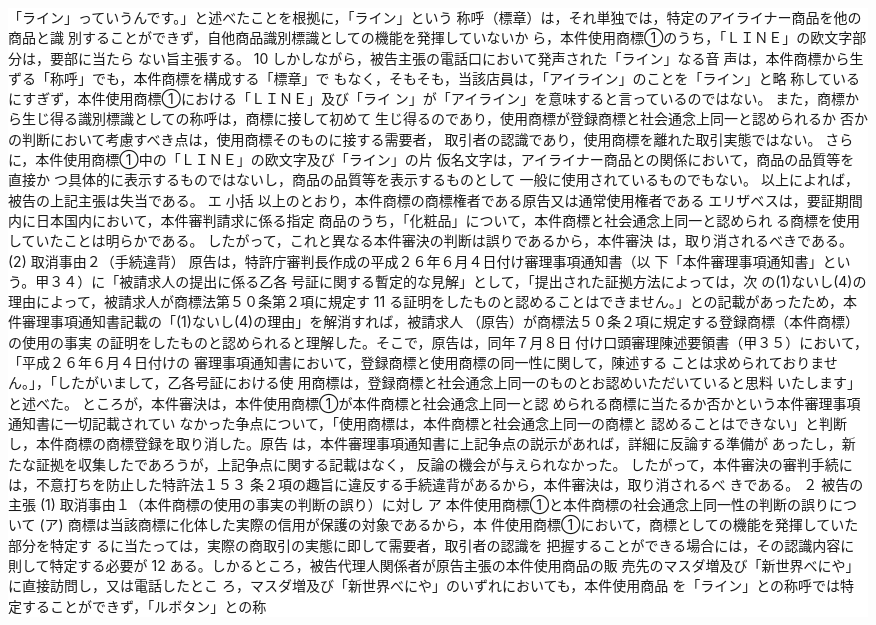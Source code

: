 「ライン」っていうんです。」と述べたことを根拠に，「ライン」という
称呼（標章）は，それ単独では，特定のアイライナー商品を他の商品と識
別することができず，自他商品識別標識としての機能を発揮していないか
ら，本件使用商標①のうち，「ＬＩＮＥ」の欧文字部分は，要部に当たら
ない旨主張する。 
 10 
  しかしながら，被告主張の電話口において発声された「ライン」なる音
声は，本件商標から生ずる「称呼」でも，本件商標を構成する「標章」で
もなく，そもそも，当該店員は，「アイライン」のことを「ライン」と略
称しているにすぎず，本件使用商標①における「ＬＩＮＥ」及び「ライ
ン」が「アイライン」を意味すると言っているのではない。 
  また，商標から生じ得る識別標識としての称呼は，商標に接して初めて
生じ得るのであり，使用商標が登録商標と社会通念上同一と認められるか
否かの判断において考慮すべき点は，使用商標そのものに接する需要者，
取引者の認識であり，使用商標を離れた取引実態ではない。 
  さらに，本件使用商標①中の「ＬＩＮＥ」の欧文字及び「ライン」の片
仮名文字は，アイライナー商品との関係において，商品の品質等を直接か
つ具体的に表示するものではないし，商品の品質等を表示するものとして
一般に使用されているものでもない。 
  以上によれば，被告の上記主張は失当である。 
エ 小括 
  以上のとおり，本件商標の商標権者である原告又は通常使用権者である
エリザベスは，要証期間内に日本国内において，本件審判請求に係る指定
商品のうち，「化粧品」について，本件商標と社会通念上同一と認められ
る商標を使用していたことは明らかである。 
  したがって，これと異なる本件審決の判断は誤りであるから，本件審決
は，取り消されるべきである。 
(2) 取消事由２（手続違背） 
  原告は，特許庁審判長作成の平成２６年６月４日付け審理事項通知書（以
下「本件審理事項通知書」という。甲３４）に「被請求人の提出に係る乙各
号証に関する暫定的な見解」として，「提出された証拠方法によっては，次
の(1)ないし(4)の理由によって，被請求人が商標法第５０条第２項に規定す
 11 
る証明をしたものと認めることはできません。」との記載があったため，本
件審理事項通知書記載の「(1)ないし(4)の理由」を解消すれば，被請求人
（原告）が商標法５０条２項に規定する登録商標（本件商標）の使用の事実
の証明をしたものと認められると理解した。そこで，原告は，同年７月８日
付け口頭審理陳述要領書（甲３５）において，「平成２６年６月４日付けの
審理事項通知書において，登録商標と使用商標の同一性に関して，陳述する
ことは求められておりません。」，「したがいまして，乙各号証における使
用商標は，登録商標と社会通念上同一のものとお認めいただいていると思料
いたします」と述べた。 
  ところが，本件審決は，本件使用商標①が本件商標と社会通念上同一と認
められる商標に当たるか否かという本件審理事項通知書に一切記載されてい
なかった争点について，「使用商標は，本件商標と社会通念上同一の商標と
認めることはできない」と判断し，本件商標の商標登録を取り消した。原告
は，本件審理事項通知書に上記争点の説示があれば，詳細に反論する準備が
あったし，新たな証拠を収集したであろうが，上記争点に関する記載はなく，
反論の機会が与えられなかった。 
  したがって，本件審決の審判手続には，不意打ちを防止した特許法１５３
条２項の趣旨に違反する手続違背があるから，本件審決は，取り消されるべ
きである。 
２ 被告の主張 
(1) 取消事由１（本件商標の使用の事実の判断の誤り）に対し 
ア 本件使用商標①と本件商標の社会通念上同一性の判断の誤りについて 
(ア) 商標は当該商標に化体した実際の信用が保護の対象であるから，本
件使用商標①において，商標としての機能を発揮していた部分を特定す
るに当たっては，実際の商取引の実態に即して需要者，取引者の認識を
把握することができる場合には，その認識内容に則して特定する必要が
 12 
ある。しかるところ，被告代理人関係者が原告主張の本件使用商品の販
売先のマスダ増及び「新世界べにや」に直接訪問し，又は電話したとこ
ろ，マスダ増及び「新世界べにや」のいずれにおいても，本件使用商品
を「ライン」との称呼では特定することができず，「ルボタン」との称